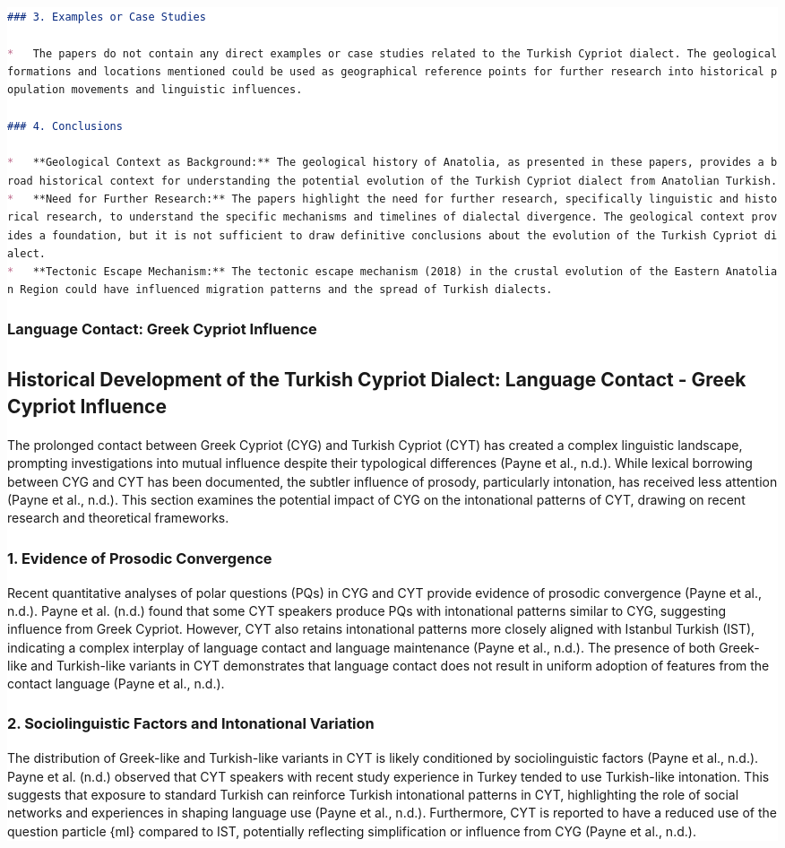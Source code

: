 ```markdown
### 3. Examples or Case Studies

*   The papers do not contain any direct examples or case studies related to the Turkish Cypriot dialect. The geological formations and locations mentioned could be used as geographical reference points for further research into historical population movements and linguistic influences.

### 4. Conclusions

*   **Geological Context as Background:** The geological history of Anatolia, as presented in these papers, provides a broad historical context for understanding the potential evolution of the Turkish Cypriot dialect from Anatolian Turkish.
*   **Need for Further Research:** The papers highlight the need for further research, specifically linguistic and historical research, to understand the specific mechanisms and timelines of dialectal divergence. The geological context provides a foundation, but it is not sufficient to draw definitive conclusions about the evolution of the Turkish Cypriot dialect.
*   **Tectonic Escape Mechanism:** The tectonic escape mechanism (2018) in the crustal evolution of the Eastern Anatolian Region could have influenced migration patterns and the spread of Turkish dialects.
```


### Language Contact: Greek Cypriot Influence
## Historical Development of the Turkish Cypriot Dialect: Language Contact - Greek Cypriot Influence

The prolonged contact between Greek Cypriot (CYG) and Turkish Cypriot (CYT) has created a complex linguistic landscape, prompting investigations into mutual influence despite their typological differences (Payne et al., n.d.). While lexical borrowing between CYG and CYT has been documented, the subtler influence of prosody, particularly intonation, has received less attention (Payne et al., n.d.). This section examines the potential impact of CYG on the intonational patterns of CYT, drawing on recent research and theoretical frameworks.

### 1. Evidence of Prosodic Convergence

Recent quantitative analyses of polar questions (PQs) in CYG and CYT provide evidence of prosodic convergence (Payne et al., n.d.). Payne et al. (n.d.) found that some CYT speakers produce PQs with intonational patterns similar to CYG, suggesting influence from Greek Cypriot. However, CYT also retains intonational patterns more closely aligned with Istanbul Turkish (IST), indicating a complex interplay of language contact and language maintenance (Payne et al., n.d.). The presence of both Greek-like and Turkish-like variants in CYT demonstrates that language contact does not result in uniform adoption of features from the contact language (Payne et al., n.d.).

### 2. Sociolinguistic Factors and Intonational Variation

The distribution of Greek-like and Turkish-like variants in CYT is likely conditioned by sociolinguistic factors (Payne et al., n.d.). Payne et al. (n.d.) observed that CYT speakers with recent study experience in Turkey tended to use Turkish-like intonation. This suggests that exposure to standard Turkish can reinforce Turkish intonational patterns in CYT, highlighting the role of social networks and experiences in shaping language use (Payne et al., n.d.). Furthermore, CYT is reported to have a reduced use of the question particle {mI} compared to IST, potentially reflecting simplification or influence from CYG (Payne et al., n.d.).
